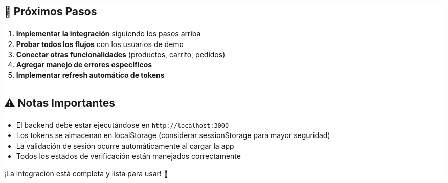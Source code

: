 ```typescript
```

## 🚀 Próximos Pasos

1. **Implementar la integración** siguiendo los pasos arriba
2. **Probar todos los flujos** con los usuarios de demo
3. **Conectar otras funcionalidades** (productos, carrito, pedidos)
4. **Agregar manejo de errores específicos**
5. **Implementar refresh automático de tokens**

## ⚠️ Notas Importantes

- El backend debe estar ejecutándose en `http://localhost:3000`
- Los tokens se almacenan en localStorage (considerar sessionStorage para mayor seguridad)
- La validación de sesión ocurre automáticamente al cargar la app
- Todos los estados de verificación están manejados correctamente

¡La integración está completa y lista para usar! 🎉
